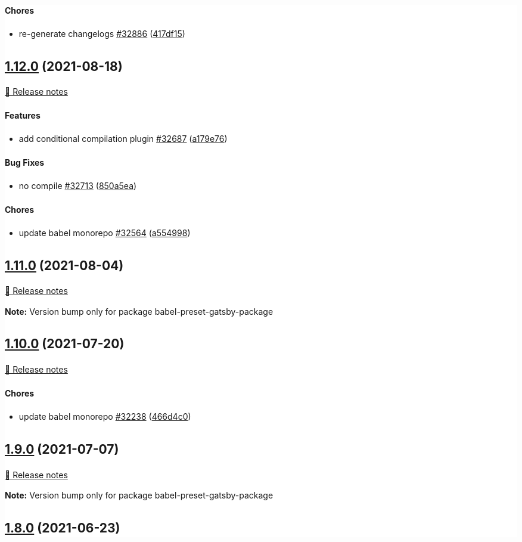 #### Chores

- re-generate changelogs [#32886](https://github.com/gatsbyjs/gatsby/issues/32886) ([417df15](https://github.com/gatsbyjs/gatsby/commit/417df15230be368a9db91f2ad1a9bc0442733177))

## [1.12.0](https://github.com/gatsbyjs/gatsby/commits/babel-preset-gatsby-package@1.12.0/packages/babel-preset-gatsby-package) (2021-08-18)

[🧾 Release notes](https://www.gatsbyjs.com/docs/reference/release-notes/v3.12)

#### Features

- add conditional compilation plugin [#32687](https://github.com/gatsbyjs/gatsby/issues/32687) ([a179e76](https://github.com/gatsbyjs/gatsby/commit/a179e760f41c64ccf60d88d9705a534548e47c41))

#### Bug Fixes

- no compile [#32713](https://github.com/gatsbyjs/gatsby/issues/32713) ([850a5ea](https://github.com/gatsbyjs/gatsby/commit/850a5ea69fb6b66acbce1cdfe8048faf0ba33e77))

#### Chores

- update babel monorepo [#32564](https://github.com/gatsbyjs/gatsby/issues/32564) ([a554998](https://github.com/gatsbyjs/gatsby/commit/a554998b4f6765103b650813cf52dbfcc575fecf))

## [1.11.0](https://github.com/gatsbyjs/gatsby/commits/babel-preset-gatsby-package@1.11.0/packages/babel-preset-gatsby-package) (2021-08-04)

[🧾 Release notes](https://www.gatsbyjs.com/docs/reference/release-notes/v3.11)

**Note:** Version bump only for package babel-preset-gatsby-package

## [1.10.0](https://github.com/gatsbyjs/gatsby/commits/babel-preset-gatsby-package@1.10.0/packages/babel-preset-gatsby-package) (2021-07-20)

[🧾 Release notes](https://www.gatsbyjs.com/docs/reference/release-notes/v3.10)

#### Chores

- update babel monorepo [#32238](https://github.com/gatsbyjs/gatsby/issues/32238) ([466d4c0](https://github.com/gatsbyjs/gatsby/commit/466d4c087bbc96abb942a02c67243bcc9a4f2a0a))

## [1.9.0](https://github.com/gatsbyjs/gatsby/commits/babel-preset-gatsby-package@1.9.0/packages/babel-preset-gatsby-package) (2021-07-07)

[🧾 Release notes](https://www.gatsbyjs.com/docs/reference/release-notes/v3.9)

**Note:** Version bump only for package babel-preset-gatsby-package

## [1.8.0](https://github.com/gatsbyjs/gatsby/commits/babel-preset-gatsby-package@1.8.0/packages/babel-preset-gatsby-package) (2021-06-23)
